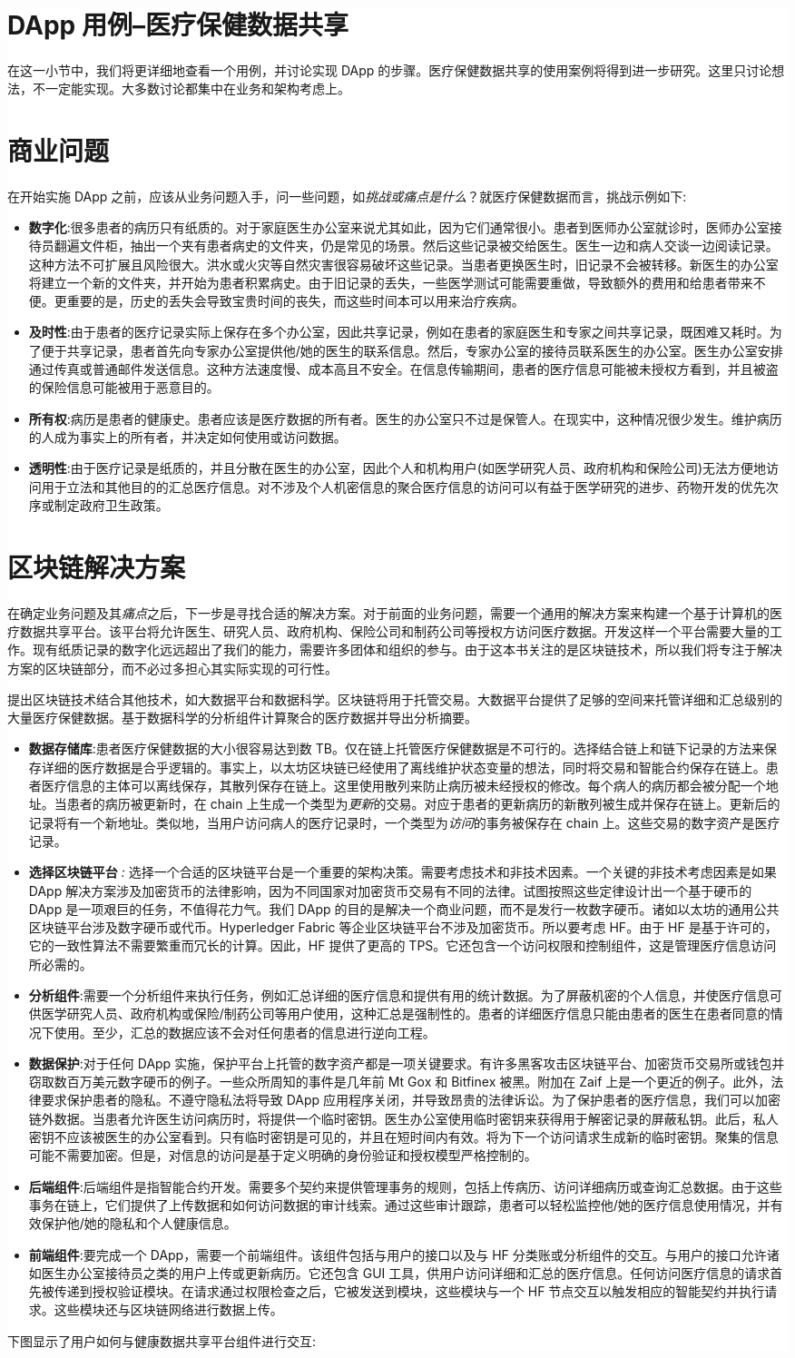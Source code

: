 # DApp 用例–医疗保健数据共享

在这一小节中，我们将更详细地查看一个用例，并讨论实现 DApp 的步骤。医疗保健数据共享的使用案例将得到进一步研究。这里只讨论想法，不一定能实现。大多数讨论都集中在业务和架构考虑上。

# 商业问题

在开始实施 DApp 之前，应该从业务问题入手，问一些问题，如*挑战或痛点是什么*？就医疗保健数据而言，挑战示例如下:

*   **数字化**:很多患者的病历只有纸质的。对于家庭医生办公室来说尤其如此，因为它们通常很小。患者到医师办公室就诊时，医师办公室接待员翻遍文件柜，抽出一个夹有患者病史的文件夹，仍是常见的场景。然后这些记录被交给医生。医生一边和病人交谈一边阅读记录。这种方法不可扩展且风险很大。洪水或火灾等自然灾害很容易破坏这些记录。当患者更换医生时，旧记录不会被转移。新医生的办公室将建立一个新的文件夹，并开始为患者积累病史。由于旧记录的丢失，一些医学测试可能需要重做，导致额外的费用和给患者带来不便。更重要的是，历史的丢失会导致宝贵时间的丧失，而这些时间本可以用来治疗疾病。
*   **及时性**:由于患者的医疗记录实际上保存在多个办公室，因此共享记录，例如在患者的家庭医生和专家之间共享记录，既困难又耗时。为了便于共享记录，患者首先向专家办公室提供他/她的医生的联系信息。然后，专家办公室的接待员联系医生的办公室。医生办公室安排通过传真或普通邮件发送信息。这种方法速度慢、成本高且不安全。在信息传输期间，患者的医疗信息可能被未授权方看到，并且被盗的保险信息可能被用于恶意目的。
*   **所有权**:病历是患者的健康史。患者应该是医疗数据的所有者。医生的办公室只不过是保管人。在现实中，这种情况很少发生。维护病历的人成为事实上的所有者，并决定如何使用或访问数据。

*   **透明性**:由于医疗记录是纸质的，并且分散在医生的办公室，因此个人和机构用户(如医学研究人员、政府机构和保险公司)无法方便地访问用于立法和其他目的的汇总医疗信息。对不涉及个人机密信息的聚合医疗信息的访问可以有益于医学研究的进步、药物开发的优先次序或制定政府卫生政策。

# 区块链解决方案

在确定业务问题及其*痛点*之后，下一步是寻找合适的解决方案。对于前面的业务问题，需要一个通用的解决方案来构建一个基于计算机的医疗数据共享平台。该平台将允许医生、研究人员、政府机构、保险公司和制药公司等授权方访问医疗数据。开发这样一个平台需要大量的工作。现有纸质记录的数字化远远超出了我们的能力，需要许多团体和组织的参与。由于这本书关注的是区块链技术，所以我们将专注于解决方案的区块链部分，而不必过多担心其实际实现的可行性。

提出区块链技术结合其他技术，如大数据平台和数据科学。区块链将用于托管交易。大数据平台提供了足够的空间来托管详细和汇总级别的大量医疗保健数据。基于数据科学的分析组件计算聚合的医疗数据并导出分析摘要。

*   **数据存储库**:患者医疗保健数据的大小很容易达到数 TB。仅在链上托管医疗保健数据是不可行的。选择结合链上和链下记录的方法来保存详细的医疗数据是合乎逻辑的。事实上，以太坊区块链已经使用了离线维护状态变量的想法，同时将交易和智能合约保存在链上。患者医疗信息的主体可以离线保存，其散列保存在链上。这里使用散列来防止病历被未经授权的修改。每个病人的病历都会被分配一个地址。当患者的病历被更新时，在 chain 上生成一个类型为*更新*的交易。对应于患者的更新病历的新散列被生成并保存在链上。更新后的记录将有一个新地址。类似地，当用户访问病人的医疗记录时，一个类型为*访问*的事务被保存在 chain 上。这些交易的数字资产是医疗记录。

*   **选择区块链平台** *:* 选择一个合适的区块链平台是一个重要的架构决策。需要考虑技术和非技术因素。一个关键的非技术考虑因素是如果 DApp 解决方案涉及加密货币的法律影响，因为不同国家对加密货币交易有不同的法律。试图按照这些定律设计出一个基于硬币的 DApp 是一项艰巨的任务，不值得花力气。我们 DApp 的目的是解决一个商业问题，而不是发行一枚数字硬币。诸如以太坊的通用公共区块链平台涉及数字硬币或代币。Hyperledger Fabric 等企业区块链平台不涉及加密货币。所以要考虑 HF。由于 HF 是基于许可的，它的一致性算法不需要繁重而冗长的计算。因此，HF 提供了更高的 TPS。它还包含一个访问权限和控制组件，这是管理医疗信息访问所必需的。
*   **分析组件**:需要一个分析组件来执行任务，例如汇总详细的医疗信息和提供有用的统计数据。为了屏蔽机密的个人信息，并使医疗信息可供医学研究人员、政府机构或保险/制药公司等用户使用，这种汇总是强制性的。患者的详细医疗信息只能由患者的医生在患者同意的情况下使用。至少，汇总的数据应该不会对任何患者的信息进行逆向工程。
*   **数据保护**:对于任何 DApp 实施，保护平台上托管的数字资产都是一项关键要求。有许多黑客攻击区块链平台、加密货币交易所或钱包并窃取数百万美元数字硬币的例子。一些众所周知的事件是几年前 Mt Gox 和 Bitfinex 被黑。附加在 Zaif 上是一个更近的例子。此外，法律要求保护患者的隐私。不遵守隐私法将导致 DApp 应用程序关闭，并导致昂贵的法律诉讼。为了保护患者的医疗信息，我们可以加密链外数据。当患者允许医生访问病历时，将提供一个临时密钥。医生办公室使用临时密钥来获得用于解密记录的屏蔽私钥。此后，私人密钥不应该被医生的办公室看到。只有临时密钥是可见的，并且在短时间内有效。将为下一个访问请求生成新的临时密钥。聚集的信息可能不需要加密。但是，对信息的访问是基于定义明确的身份验证和授权模型严格控制的。

*   **后端组件**:后端组件是指智能合约开发。需要多个契约来提供管理事务的规则，包括上传病历、访问详细病历或查询汇总数据。由于这些事务在链上，它们提供了上传数据和如何访问数据的审计线索。通过这些审计跟踪，患者可以轻松监控他/她的医疗信息使用情况，并有效保护他/她的隐私和个人健康信息。
*   **前端组件**:要完成一个 DApp，需要一个前端组件。该组件包括与用户的接口以及与 HF 分类账或分析组件的交互。与用户的接口允许诸如医生办公室接待员之类的用户上传或更新病历。它还包含 GUI 工具，供用户访问详细和汇总的医疗信息。任何访问医疗信息的请求首先被传递到授权验证模块。在请求通过权限检查之后，它被发送到模块，这些模块与一个 HF 节点交互以触发相应的智能契约并执行请求。这些模块还与区块链网络进行数据上传。

下图显示了用户如何与健康数据共享平台组件进行交互:
